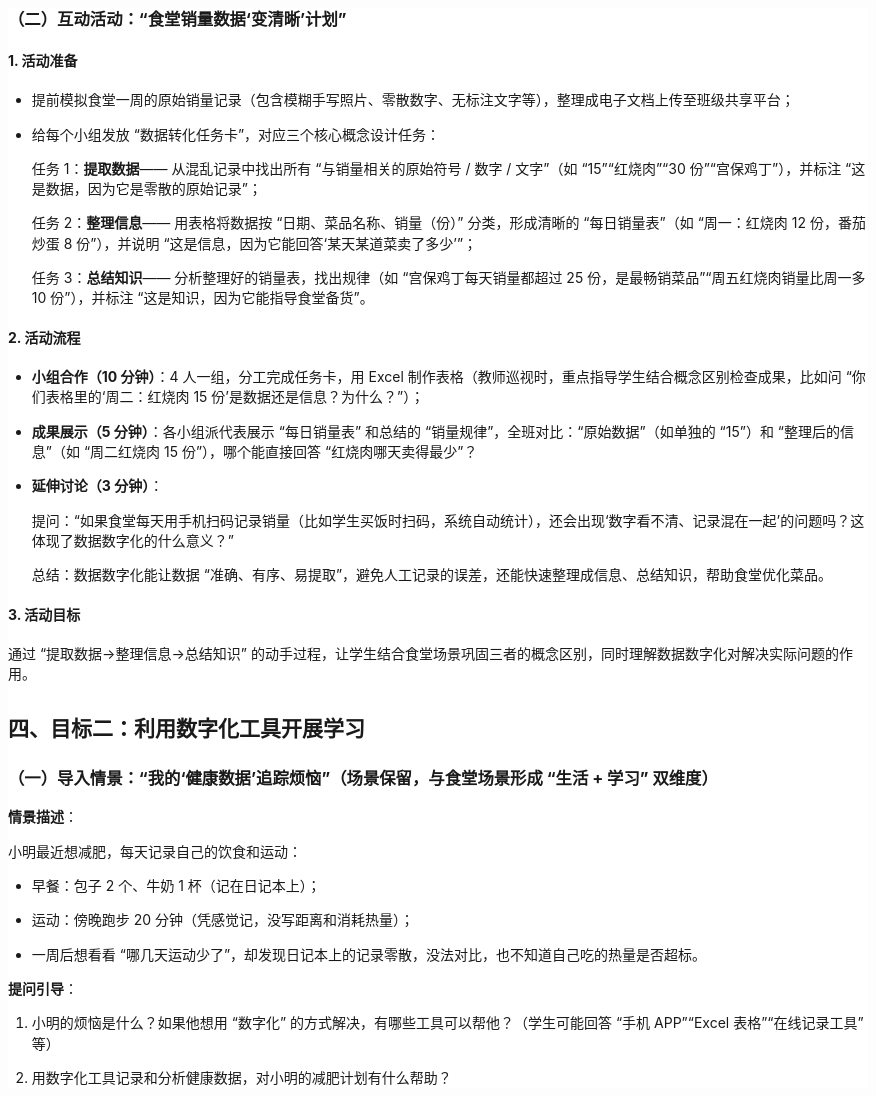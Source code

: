 ### （二）互动活动：“食堂销量数据‘变清晰’计划”

#### 1. 活动准备



*   提前模拟食堂一周的原始销量记录（包含模糊手写照片、零散数字、无标注文字等），整理成电子文档上传至班级共享平台；

*   给每个小组发放 “数据转化任务卡”，对应三个核心概念设计任务：

    任务 1：**提取数据**—— 从混乱记录中找出所有 “与销量相关的原始符号 / 数字 / 文字”（如 “15”“红烧肉”“30 份”“宫保鸡丁”），并标注 “这是数据，因为它是零散的原始记录”；

    任务 2：**整理信息**—— 用表格将数据按 “日期、菜品名称、销量（份）” 分类，形成清晰的 “每日销量表”（如 “周一：红烧肉 12 份，番茄炒蛋 8 份”），并说明 “这是信息，因为它能回答‘某天某道菜卖了多少’”；

    任务 3：**总结知识**—— 分析整理好的销量表，找出规律（如 “宫保鸡丁每天销量都超过 25 份，是最畅销菜品”“周五红烧肉销量比周一多 10 份”），并标注 “这是知识，因为它能指导食堂备货”。

#### 2. 活动流程



*   **小组合作（10 分钟）**：4 人一组，分工完成任务卡，用 Excel 制作表格（教师巡视时，重点指导学生结合概念区别检查成果，比如问 “你们表格里的‘周二：红烧肉 15 份’是数据还是信息？为什么？”）；

*   **成果展示（5 分钟）**：各小组派代表展示 “每日销量表” 和总结的 “销量规律”，全班对比：“原始数据”（如单独的 “15”）和 “整理后的信息”（如 “周二红烧肉 15 份”），哪个能直接回答 “红烧肉哪天卖得最少”？

*   **延伸讨论（3 分钟）**：

    提问：“如果食堂每天用手机扫码记录销量（比如学生买饭时扫码，系统自动统计），还会出现‘数字看不清、记录混在一起’的问题吗？这体现了数据数字化的什么意义？”

    总结：数据数字化能让数据 “准确、有序、易提取”，避免人工记录的误差，还能快速整理成信息、总结知识，帮助食堂优化菜品。

#### 3. 活动目标

通过 “提取数据→整理信息→总结知识” 的动手过程，让学生结合食堂场景巩固三者的概念区别，同时理解数据数字化对解决实际问题的作用。

## 四、目标二：利用数字化工具开展学习

### （一）导入情景：“我的‘健康数据’追踪烦恼”（场景保留，与食堂场景形成 “生活 + 学习” 双维度）

**情景描述**：

小明最近想减肥，每天记录自己的饮食和运动：



*   早餐：包子 2 个、牛奶 1 杯（记在日记本上）；

*   运动：傍晚跑步 20 分钟（凭感觉记，没写距离和消耗热量）；

*   一周后想看看 “哪几天运动少了”，却发现日记本上的记录零散，没法对比，也不知道自己吃的热量是否超标。

**提问引导**：



1.  小明的烦恼是什么？如果他想用 “数字化” 的方式解决，有哪些工具可以帮他？（学生可能回答 “手机 APP”“Excel 表格”“在线记录工具” 等）

2.  用数字化工具记录和分析健康数据，对小明的减肥计划有什么帮助？
